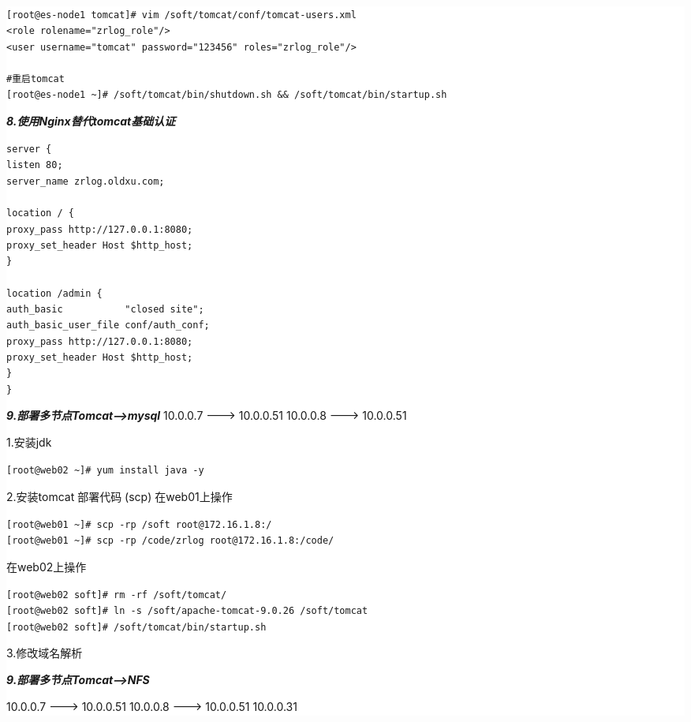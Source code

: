~~~
[root@es-node1 tomcat]# vim /soft/tomcat/conf/tomcat-users.xml
<role rolename="zrlog_role"/>
<user username="tomcat" password="123456" roles="zrlog_role"/>

#重启tomcat
[root@es-node1 ~]# /soft/tomcat/bin/shutdown.sh && /soft/tomcat/bin/startup.sh  
~~~
***8.使用Nginx替代tomcat基础认证***
~~~
server {
listen 80;
server_name zrlog.oldxu.com;

location / {
proxy_pass http://127.0.0.1:8080;
proxy_set_header Host $http_host;
}

location /admin {
auth_basic           "closed site";
auth_basic_user_file conf/auth_conf;
proxy_pass http://127.0.0.1:8080;
proxy_set_header Host $http_host;
}
}
~~~
***9.部署多节点Tomcat-->mysql***
10.0.0.7   ---> 10.0.0.51
10.0.0.8   ---> 10.0.0.51


1.安装jdk
~~~
[root@web02 ~]# yum install java -y
~~~
2.安装tomcat  部署代码  (scp)
在web01上操作
~~~	
[root@web01 ~]# scp -rp /soft root@172.16.1.8:/
[root@web01 ~]# scp -rp /code/zrlog root@172.16.1.8:/code/
~~~
在web02上操作
~~~
[root@web02 soft]# rm -rf /soft/tomcat/
[root@web02 soft]# ln -s /soft/apache-tomcat-9.0.26 /soft/tomcat
[root@web02 soft]# /soft/tomcat/bin/startup.sh
~~~

3.修改域名解析


***9.部署多节点Tomcat-->NFS***

10.0.0.7   ---> 10.0.0.51
10.0.0.8   ---> 10.0.0.51
				10.0.0.31
